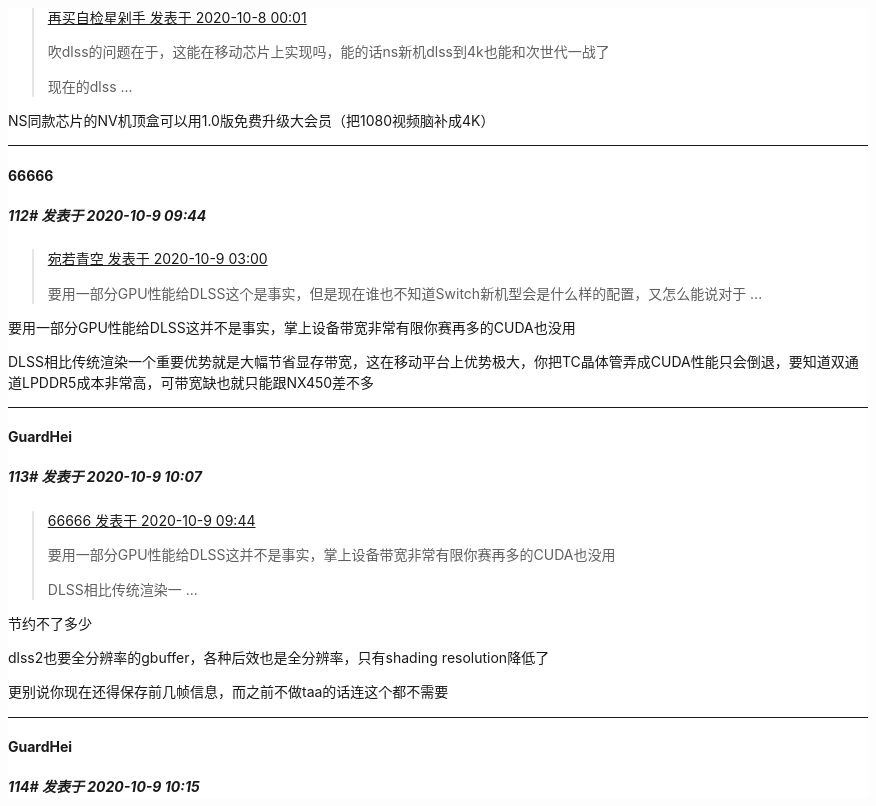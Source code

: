

<blockquote><a href="httphttps://bbs.saraba1st.com/2b/forum.php?mod=redirect&amp;goto=findpost&amp;pid=48982430&amp;ptid=1963767" target="_blank">再买自检星剁手 发表于 2020-10-8 00:01</a>

吹dlss的问题在于，这能在移动芯片上实现吗，能的话ns新机dlss到4k也能和次世代一战了


现在的dlss ...</blockquote>
NS同款芯片的NV机顶盒可以用1.0版免费升级大会员（把1080视频脑补成4K）







*****

####  66666  
##### 112#       发表于 2020-10-9 09:44



<blockquote><a href="httphttps://bbs.saraba1st.com/2b/forum.php?mod=redirect&amp;goto=findpost&amp;pid=48993246&amp;ptid=1963767" target="_blank">宛若青空 发表于 2020-10-9 03:00</a>

要用一部分GPU性能给DLSS这个是事实，但是现在谁也不知道Switch新机型会是什么样的配置，又怎么能说对于 ...</blockquote>
要用一部分GPU性能给DLSS这并不是事实，掌上设备带宽非常有限你赛再多的CUDA也没用


DLSS相比传统渲染一个重要优势就是大幅节省显存带宽，这在移动平台上优势极大，你把TC晶体管弄成CUDA性能只会倒退，要知道双通道LPDDR5成本非常高，可带宽缺也就只能跟NX450差不多







*****

####  GuardHei  
##### 113#       发表于 2020-10-9 10:07



<blockquote><a href="httphttps://bbs.saraba1st.com/2b/forum.php?mod=redirect&amp;goto=findpost&amp;pid=48994439&amp;ptid=1963767" target="_blank">66666 发表于 2020-10-9 09:44</a>

要用一部分GPU性能给DLSS这并不是事实，掌上设备带宽非常有限你赛再多的CUDA也没用


DLSS相比传统渲染一 ...</blockquote>
节约不了多少

dlss2也要全分辨率的gbuffer，各种后效也是全分辨率，只有shading resolution降低了

更别说你现在还得保存前几帧信息，而之前不做taa的话连这个都不需要







*****

####  GuardHei  
##### 114#       发表于 2020-10-9 10:15

